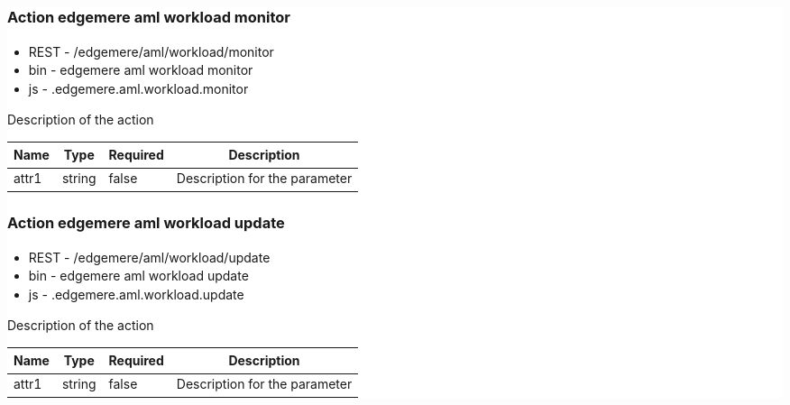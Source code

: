 
### Action  edgemere aml workload monitor

* REST - /edgemere/aml/workload/monitor
* bin -  edgemere aml workload monitor
* js - .edgemere.aml.workload.monitor

Description of the action

| Name | Type | Required | Description |
|---|---|---|---|
| attr1 | string |false | Description for the parameter |



### Action  edgemere aml workload update

* REST - /edgemere/aml/workload/update
* bin -  edgemere aml workload update
* js - .edgemere.aml.workload.update

Description of the action

| Name | Type | Required | Description |
|---|---|---|---|
| attr1 | string |false | Description for the parameter |




